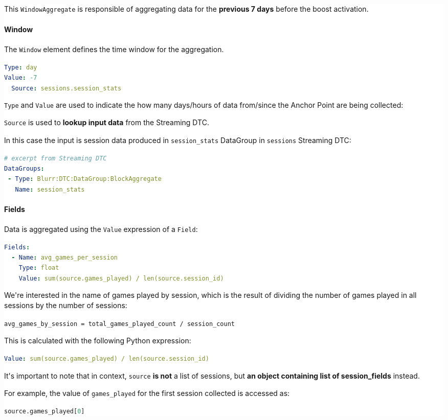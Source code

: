 This `WindowAggregate` is responsible of aggregating data for the __previous 7 days__ before the boost activation.

#### Window

The `Window` element defines the time window for the aggregation.

```yaml
Type: day
Value: -7
  Source: sessions.session_stats
```

`Type` and `Value` are used to indicate the how many days/hours of data from/since the Anchor Point are being collected:

`Source` is used to __lookup input data__ from the Streaming DTC.

In this case the input is session data produced in `session_stats` DataGroup in `sessions` Streaming DTC:

```yaml
# excerpt from Streaming DTC
DataGroups:
 - Type: Blurr:DTC:DataGroup:BlockAggregate
   Name: session_stats
```


#### Fields

Data is aggregated using the `Value` expression of a `Field`:

```yaml
Fields:
  - Name: avg_games_per_session
    Type: float
    Value: sum(source.games_played) / len(source.session_id)

```

We're interested in the name of games played by session, which is the result of dividing the number of games played in all sessions by the number of sessions:

```
avg_games_by_session = total_games_played_count / session_count
```

This is calculated with the following Python expression:

```yaml
Value: sum(source.games_played) / len(source.session_id)
```

It's important to note that in context, `source` __is not__ a list of sessions, but __an object containing list of session_fields__ instead.

For example, the value of `games_played` for the first session collected is accessed as:

```python
source.games_played[0]
```
